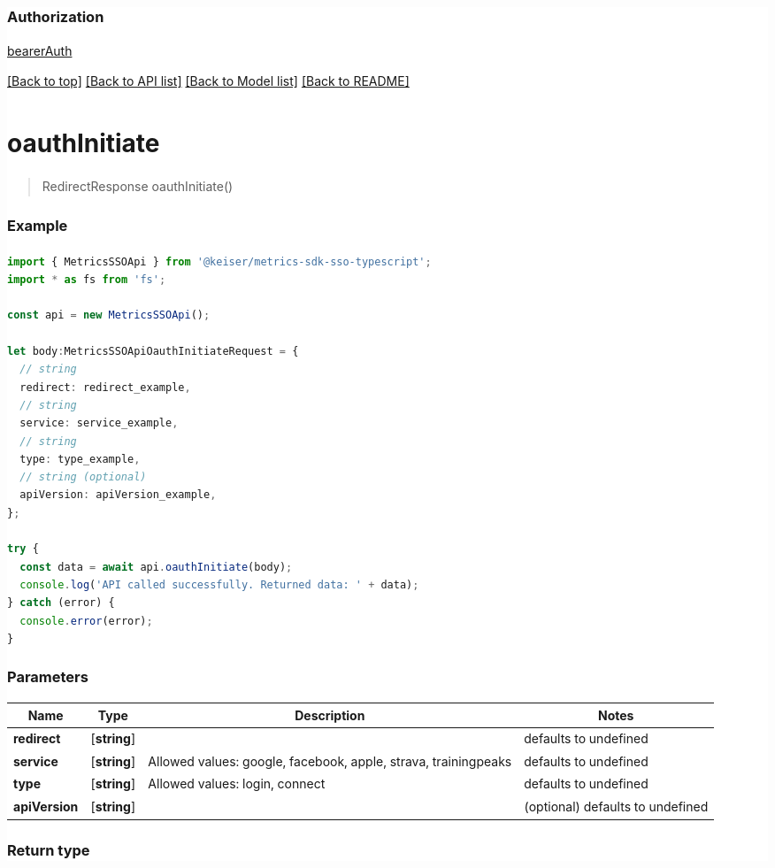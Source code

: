 ### Authorization

[bearerAuth](README.md#bearerAuth)


[[Back to top]](#) [[Back to API list]](README.md#documentation-for-api-endpoints) [[Back to Model list]](README.md#documentation-for-models) [[Back to README]](README.md)

# **oauthInitiate**
> RedirectResponse oauthInitiate()


### Example


```typescript
import { MetricsSSOApi } from '@keiser/metrics-sdk-sso-typescript';
import * as fs from 'fs';

const api = new MetricsSSOApi();

let body:MetricsSSOApiOauthInitiateRequest = {
  // string
  redirect: redirect_example,
  // string
  service: service_example,
  // string
  type: type_example,
  // string (optional)
  apiVersion: apiVersion_example,
};

try {
  const data = await api.oauthInitiate(body);
  console.log('API called successfully. Returned data: ' + data);
} catch (error) {
  console.error(error);
}
```


### Parameters

Name | Type | Description  | Notes
------------- | ------------- | ------------- | -------------
 **redirect** | [**string**] |  | defaults to undefined
 **service** | [**string**] | Allowed values: google, facebook, apple, strava, trainingpeaks | defaults to undefined
 **type** | [**string**] | Allowed values: login, connect | defaults to undefined
 **apiVersion** | [**string**] |  | (optional) defaults to undefined


### Return type
